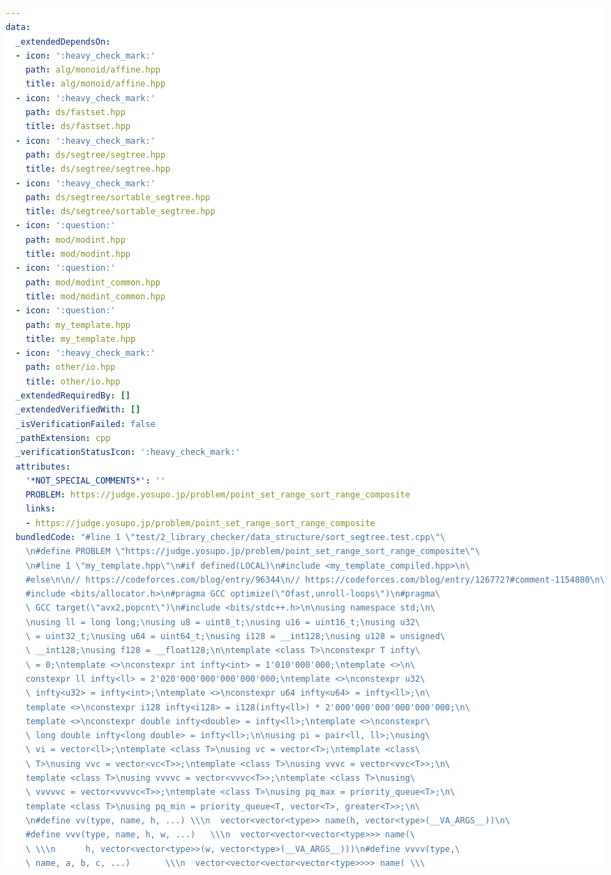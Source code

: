 ```yaml
---
data:
  _extendedDependsOn:
  - icon: ':heavy_check_mark:'
    path: alg/monoid/affine.hpp
    title: alg/monoid/affine.hpp
  - icon: ':heavy_check_mark:'
    path: ds/fastset.hpp
    title: ds/fastset.hpp
  - icon: ':heavy_check_mark:'
    path: ds/segtree/segtree.hpp
    title: ds/segtree/segtree.hpp
  - icon: ':heavy_check_mark:'
    path: ds/segtree/sortable_segtree.hpp
    title: ds/segtree/sortable_segtree.hpp
  - icon: ':question:'
    path: mod/modint.hpp
    title: mod/modint.hpp
  - icon: ':question:'
    path: mod/modint_common.hpp
    title: mod/modint_common.hpp
  - icon: ':question:'
    path: my_template.hpp
    title: my_template.hpp
  - icon: ':heavy_check_mark:'
    path: other/io.hpp
    title: other/io.hpp
  _extendedRequiredBy: []
  _extendedVerifiedWith: []
  _isVerificationFailed: false
  _pathExtension: cpp
  _verificationStatusIcon: ':heavy_check_mark:'
  attributes:
    '*NOT_SPECIAL_COMMENTS*': ''
    PROBLEM: https://judge.yosupo.jp/problem/point_set_range_sort_range_composite
    links:
    - https://judge.yosupo.jp/problem/point_set_range_sort_range_composite
  bundledCode: "#line 1 \"test/2_library_checker/data_structure/sort_segtree.test.cpp\"\
    \n#define PROBLEM \"https://judge.yosupo.jp/problem/point_set_range_sort_range_composite\"\
    \n#line 1 \"my_template.hpp\"\n#if defined(LOCAL)\n#include <my_template_compiled.hpp>\n\
    #else\n\n// https://codeforces.com/blog/entry/96344\n// https://codeforces.com/blog/entry/126772?#comment-1154880\n\
    #include <bits/allocator.h>\n#pragma GCC optimize(\"Ofast,unroll-loops\")\n#pragma\
    \ GCC target(\"avx2,popcnt\")\n#include <bits/stdc++.h>\n\nusing namespace std;\n\
    \nusing ll = long long;\nusing u8 = uint8_t;\nusing u16 = uint16_t;\nusing u32\
    \ = uint32_t;\nusing u64 = uint64_t;\nusing i128 = __int128;\nusing u128 = unsigned\
    \ __int128;\nusing f128 = __float128;\n\ntemplate <class T>\nconstexpr T infty\
    \ = 0;\ntemplate <>\nconstexpr int infty<int> = 1'010'000'000;\ntemplate <>\n\
    constexpr ll infty<ll> = 2'020'000'000'000'000'000;\ntemplate <>\nconstexpr u32\
    \ infty<u32> = infty<int>;\ntemplate <>\nconstexpr u64 infty<u64> = infty<ll>;\n\
    template <>\nconstexpr i128 infty<i128> = i128(infty<ll>) * 2'000'000'000'000'000'000;\n\
    template <>\nconstexpr double infty<double> = infty<ll>;\ntemplate <>\nconstexpr\
    \ long double infty<long double> = infty<ll>;\n\nusing pi = pair<ll, ll>;\nusing\
    \ vi = vector<ll>;\ntemplate <class T>\nusing vc = vector<T>;\ntemplate <class\
    \ T>\nusing vvc = vector<vc<T>>;\ntemplate <class T>\nusing vvvc = vector<vvc<T>>;\n\
    template <class T>\nusing vvvvc = vector<vvvc<T>>;\ntemplate <class T>\nusing\
    \ vvvvvc = vector<vvvvc<T>>;\ntemplate <class T>\nusing pq_max = priority_queue<T>;\n\
    template <class T>\nusing pq_min = priority_queue<T, vector<T>, greater<T>>;\n\
    \n#define vv(type, name, h, ...) \\\n  vector<vector<type>> name(h, vector<type>(__VA_ARGS__))\n\
    #define vvv(type, name, h, w, ...)   \\\n  vector<vector<vector<type>>> name(\
    \ \\\n      h, vector<vector<type>>(w, vector<type>(__VA_ARGS__)))\n#define vvvv(type,\
    \ name, a, b, c, ...)       \\\n  vector<vector<vector<vector<type>>>> name( \\\
```